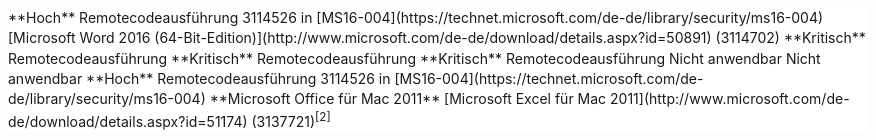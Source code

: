 </td>
<td style="border:1px solid black;">
**Hoch**  
Remotecodeausführung

</td>
<td style="border:1px solid black;">
3114526 in [MS16-004](https://technet.microsoft.com/de-de/library/security/ms16-004)

</td>
</tr>
<tr>
<td style="border:1px solid black;">
[Microsoft Word 2016 (64-Bit-Edition)](http://www.microsoft.com/de-de/download/details.aspx?id=50891)  
(3114702)

</td>
<td style="border:1px solid black;">
**Kritisch**  
Remotecodeausführung

</td>
<td style="border:1px solid black;">
**Kritisch**  
Remotecodeausführung

</td>
<td style="border:1px solid black;">
**Kritisch**  
Remotecodeausführung

</td>
<td style="border:1px solid black;">
Nicht anwendbar

</td>
<td style="border:1px solid black;">
Nicht anwendbar

</td>
<td style="border:1px solid black;">
**Hoch**  
Remotecodeausführung

</td>
<td style="border:1px solid black;">
3114526 in [MS16-004](https://technet.microsoft.com/de-de/library/security/ms16-004)

</td>
</tr>
<tr>
<td style="border:1px solid black;" colspan="8">
**Microsoft Office für Mac 2011**

</td>
</tr>
<tr>
<td style="border:1px solid black;">
[Microsoft Excel für Mac 2011](http://www.microsoft.com/de-de/download/details.aspx?id=51174)  
(3137721)<sup>[2]</sup>
